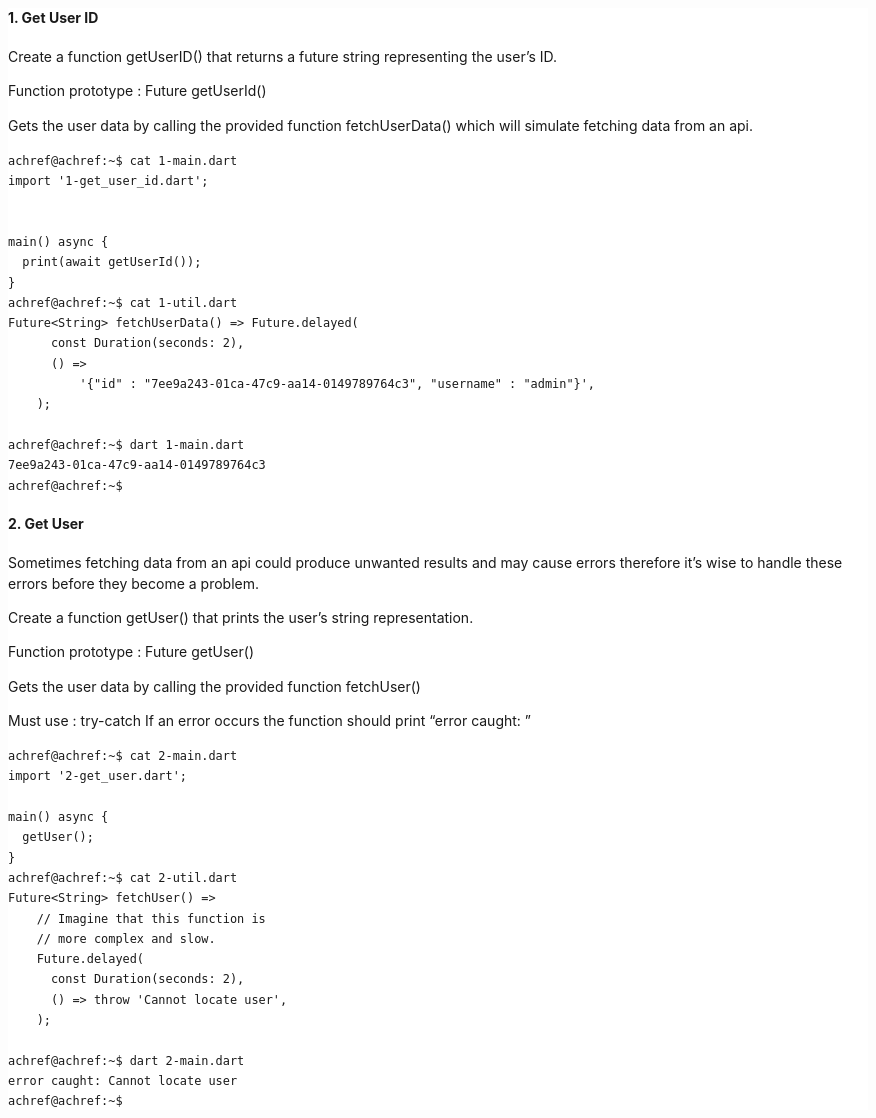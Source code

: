 #### **1. Get User ID**

Create a function getUserID() that returns a future string representing the user’s ID.

Function prototype : Future<String> getUserId()

Gets the user data by calling the provided function fetchUserData() which will simulate fetching data from an api.

```
achref@achref:~$ cat 1-main.dart
import '1-get_user_id.dart';


main() async {
  print(await getUserId());
}
achref@achref:~$ cat 1-util.dart
Future<String> fetchUserData() => Future.delayed(
      const Duration(seconds: 2),
      () =>
          '{"id" : "7ee9a243-01ca-47c9-aa14-0149789764c3", "username" : "admin"}',
    );

achref@achref:~$ dart 1-main.dart
7ee9a243-01ca-47c9-aa14-0149789764c3
achref@achref:~$
```

#### **2. Get User**

Sometimes fetching data from an api could produce unwanted results and may cause errors therefore it’s wise to handle these errors before they become a problem.

Create a function getUser() that prints the user’s string representation.

Function prototype : Future<void> getUser()

Gets the user data by calling the provided function fetchUser()

Must use : try-catch If an error occurs the function should print “error caught: <error> ”

```
achref@achref:~$ cat 2-main.dart
import '2-get_user.dart';

main() async {
  getUser();
}
achref@achref:~$ cat 2-util.dart
Future<String> fetchUser() =>
    // Imagine that this function is
    // more complex and slow.
    Future.delayed(
      const Duration(seconds: 2),
      () => throw 'Cannot locate user',
    );

achref@achref:~$ dart 2-main.dart
error caught: Cannot locate user
achref@achref:~$
```

